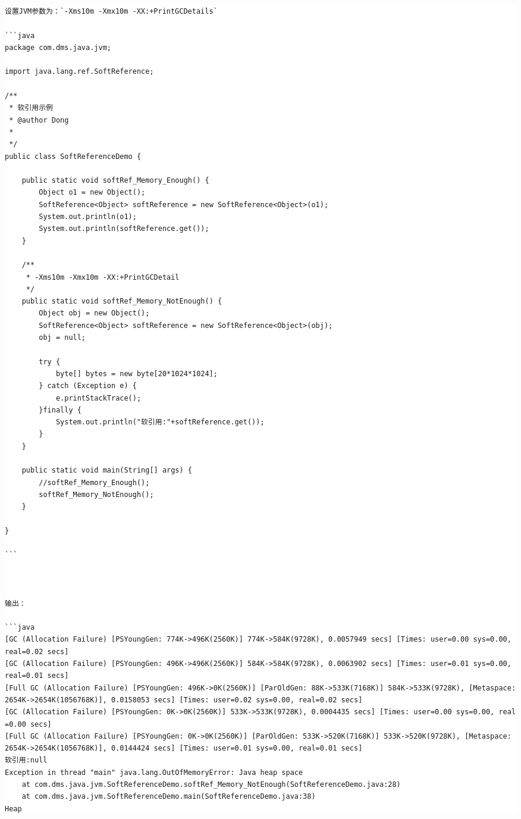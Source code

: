     设置JVM参数为：`-Xms10m -Xmx10m -XX:+PrintGCDetails`
  
    ```java
    package com.dms.java.jvm;
    
    import java.lang.ref.SoftReference;
    
    /**
     * 软引用示例
     * @author Dong
     *
     */
    public class SoftReferenceDemo {
    	
    	public static void softRef_Memory_Enough() {
    		Object o1 = new Object();
    		SoftReference<Object> softReference = new SoftReference<Object>(o1);
    		System.out.println(o1);
    		System.out.println(softReference.get());
    	}
    	
    	/**
    	 * -Xms10m -Xmx10m -XX:+PrintGCDetail
    	 */
    	public static void softRef_Memory_NotEnough() {
    		Object obj = new Object();
    		SoftReference<Object> softReference = new SoftReference<Object>(obj);
    		obj = null;
    		
    		try {
    			byte[] bytes = new byte[20*1024*1024];
    		} catch (Exception e) {
    			e.printStackTrace();
    		}finally {
    			System.out.println("软引用:"+softReference.get());
    		}
    	}
    	
    	public static void main(String[] args) {
    		//softRef_Memory_Enough(); 
    		softRef_Memory_NotEnough();
    	}
    
    } 
    
    ```
  
    
  
    输出：
  
    ```java
    [GC (Allocation Failure) [PSYoungGen: 774K->496K(2560K)] 774K->584K(9728K), 0.0057949 secs] [Times: user=0.00 sys=0.00, real=0.02 secs] 
    [GC (Allocation Failure) [PSYoungGen: 496K->496K(2560K)] 584K->584K(9728K), 0.0063902 secs] [Times: user=0.01 sys=0.00, real=0.01 secs] 
    [Full GC (Allocation Failure) [PSYoungGen: 496K->0K(2560K)] [ParOldGen: 88K->533K(7168K)] 584K->533K(9728K), [Metaspace: 2654K->2654K(1056768K)], 0.0158053 secs] [Times: user=0.02 sys=0.00, real=0.02 secs] 
    [GC (Allocation Failure) [PSYoungGen: 0K->0K(2560K)] 533K->533K(9728K), 0.0004435 secs] [Times: user=0.00 sys=0.00, real=0.00 secs] 
    [Full GC (Allocation Failure) [PSYoungGen: 0K->0K(2560K)] [ParOldGen: 533K->520K(7168K)] 533K->520K(9728K), [Metaspace: 2654K->2654K(1056768K)], 0.0144424 secs] [Times: user=0.01 sys=0.00, real=0.01 secs] 
    软引用:null
    Exception in thread "main" java.lang.OutOfMemoryError: Java heap space
    	at com.dms.java.jvm.SoftReferenceDemo.softRef_Memory_NotEnough(SoftReferenceDemo.java:28)
    	at com.dms.java.jvm.SoftReferenceDemo.main(SoftReferenceDemo.java:38)
    Heap